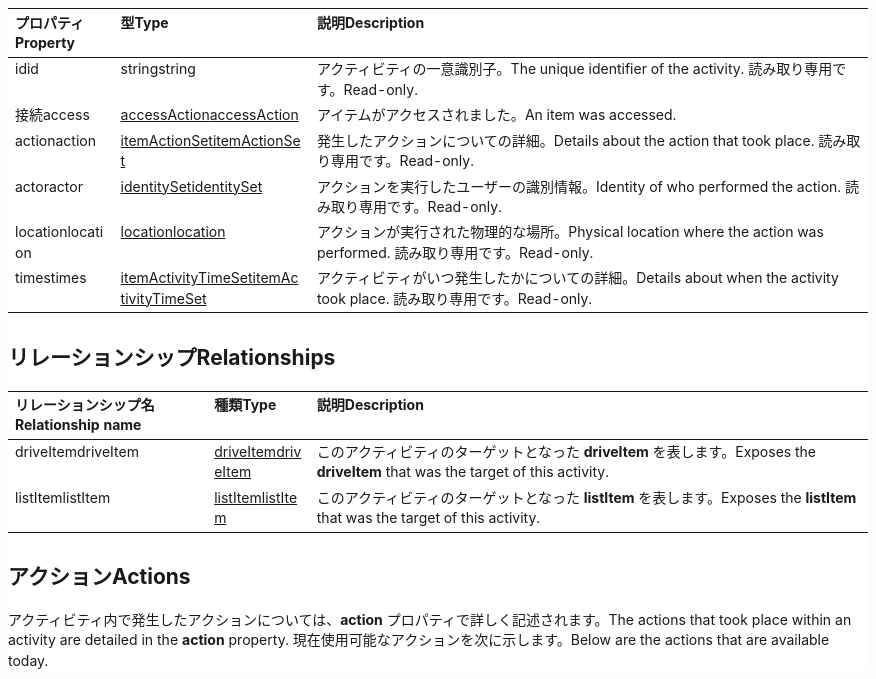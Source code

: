 | <span data-ttu-id="dfc0d-108">プロパティ</span><span class="sxs-lookup"><span data-stu-id="dfc0d-108">Property</span></span> | <span data-ttu-id="dfc0d-109">型</span><span class="sxs-lookup"><span data-stu-id="dfc0d-109">Type</span></span>                    | <span data-ttu-id="dfc0d-110">説明</span><span class="sxs-lookup"><span data-stu-id="dfc0d-110">Description</span></span>
|:---------|:------------------------|:----------------------------------------
| <span data-ttu-id="dfc0d-111">id</span><span class="sxs-lookup"><span data-stu-id="dfc0d-111">id</span></span>       | <span data-ttu-id="dfc0d-112">string</span><span class="sxs-lookup"><span data-stu-id="dfc0d-112">string</span></span>                  | <span data-ttu-id="dfc0d-113">アクティビティの一意識別子。</span><span class="sxs-lookup"><span data-stu-id="dfc0d-113">The unique identifier of the activity.</span></span> <span data-ttu-id="dfc0d-114">読み取り専用です。</span><span class="sxs-lookup"><span data-stu-id="dfc0d-114">Read-only.</span></span>
| <span data-ttu-id="dfc0d-115">接続</span><span class="sxs-lookup"><span data-stu-id="dfc0d-115">access</span></span>   | <span data-ttu-id="dfc0d-116">[accessAction][]</span><span class="sxs-lookup"><span data-stu-id="dfc0d-116">[accessAction][]</span></span>        | <span data-ttu-id="dfc0d-117">アイテムがアクセスされました。</span><span class="sxs-lookup"><span data-stu-id="dfc0d-117">An item was accessed.</span></span>
| <span data-ttu-id="dfc0d-118">action</span><span class="sxs-lookup"><span data-stu-id="dfc0d-118">action</span></span>   | <span data-ttu-id="dfc0d-119">[itemActionSet][]</span><span class="sxs-lookup"><span data-stu-id="dfc0d-119">[itemActionSet][]</span></span>       | <span data-ttu-id="dfc0d-120">発生したアクションについての詳細。</span><span class="sxs-lookup"><span data-stu-id="dfc0d-120">Details about the action that took place.</span></span> <span data-ttu-id="dfc0d-121">読み取り専用です。</span><span class="sxs-lookup"><span data-stu-id="dfc0d-121">Read-only.</span></span>
| <span data-ttu-id="dfc0d-122">actor</span><span class="sxs-lookup"><span data-stu-id="dfc0d-122">actor</span></span>    | <span data-ttu-id="dfc0d-123">[identitySet][]</span><span class="sxs-lookup"><span data-stu-id="dfc0d-123">[identitySet][]</span></span>         | <span data-ttu-id="dfc0d-124">アクションを実行したユーザーの識別情報。</span><span class="sxs-lookup"><span data-stu-id="dfc0d-124">Identity of who performed the action.</span></span> <span data-ttu-id="dfc0d-125">読み取り専用です。</span><span class="sxs-lookup"><span data-stu-id="dfc0d-125">Read-only.</span></span>
| <span data-ttu-id="dfc0d-126">location</span><span class="sxs-lookup"><span data-stu-id="dfc0d-126">location</span></span> | <span data-ttu-id="dfc0d-127">[location][]</span><span class="sxs-lookup"><span data-stu-id="dfc0d-127">[location][]</span></span>            | <span data-ttu-id="dfc0d-128">アクションが実行された物理的な場所。</span><span class="sxs-lookup"><span data-stu-id="dfc0d-128">Physical location where the action was performed.</span></span> <span data-ttu-id="dfc0d-129">読み取り専用です。</span><span class="sxs-lookup"><span data-stu-id="dfc0d-129">Read-only.</span></span>
| <span data-ttu-id="dfc0d-130">times</span><span class="sxs-lookup"><span data-stu-id="dfc0d-130">times</span></span>    | <span data-ttu-id="dfc0d-131">[itemActivityTimeSet][]</span><span class="sxs-lookup"><span data-stu-id="dfc0d-131">[itemActivityTimeSet][]</span></span> | <span data-ttu-id="dfc0d-132">アクティビティがいつ発生したかについての詳細。</span><span class="sxs-lookup"><span data-stu-id="dfc0d-132">Details about when the activity took place.</span></span> <span data-ttu-id="dfc0d-133">読み取り専用です。</span><span class="sxs-lookup"><span data-stu-id="dfc0d-133">Read-only.</span></span>

[identitySet]: identityset.md
[itemActionSet]: itemactionset.md
[itemActivityTimeSet]: itemactivitytimeset.md

## <a name="relationships"></a><span data-ttu-id="dfc0d-137">リレーションシップ</span><span class="sxs-lookup"><span data-stu-id="dfc0d-137">Relationships</span></span>

| <span data-ttu-id="dfc0d-138">リレーションシップ名</span><span class="sxs-lookup"><span data-stu-id="dfc0d-138">Relationship name</span></span> | <span data-ttu-id="dfc0d-139">種類</span><span class="sxs-lookup"><span data-stu-id="dfc0d-139">Type</span></span>          | <span data-ttu-id="dfc0d-140">説明</span><span class="sxs-lookup"><span data-stu-id="dfc0d-140">Description</span></span>
|:------------------|:--------------|:-----------------------------------------
| <span data-ttu-id="dfc0d-141">driveItem</span><span class="sxs-lookup"><span data-stu-id="dfc0d-141">driveItem</span></span>         | <span data-ttu-id="dfc0d-142">[driveItem][]</span><span class="sxs-lookup"><span data-stu-id="dfc0d-142">[driveItem][]</span></span> | <span data-ttu-id="dfc0d-143">このアクティビティのターゲットとなった **driveItem** を表します。</span><span class="sxs-lookup"><span data-stu-id="dfc0d-143">Exposes the **driveItem** that was the target of this activity.</span></span>
| <span data-ttu-id="dfc0d-144">listItem</span><span class="sxs-lookup"><span data-stu-id="dfc0d-144">listItem</span></span>          | <span data-ttu-id="dfc0d-145">[listItem][]</span><span class="sxs-lookup"><span data-stu-id="dfc0d-145">[listItem][]</span></span>  | <span data-ttu-id="dfc0d-146">このアクティビティのターゲットとなった **listItem** を表します。</span><span class="sxs-lookup"><span data-stu-id="dfc0d-146">Exposes the **listItem** that was the target of this activity.</span></span>

[driveItem]: driveitem.md
[listItem]: listitem.md

## <a name="actions"></a><span data-ttu-id="dfc0d-149">アクション</span><span class="sxs-lookup"><span data-stu-id="dfc0d-149">Actions</span></span>

<span data-ttu-id="dfc0d-150">アクティビティ内で発生したアクションについては、**action** プロパティで詳しく記述されます。</span><span class="sxs-lookup"><span data-stu-id="dfc0d-150">The actions that took place within an activity are detailed in the **action** property.</span></span>
<span data-ttu-id="dfc0d-151">現在使用可能なアクションを次に示します。</span><span class="sxs-lookup"><span data-stu-id="dfc0d-151">Below are the actions that are available today.</span></span>

[accessAction]: accessaction.md
[commentAction]: commentaction.md
[createAction]: createaction.md
[deleteAction]: deleteaction.md
[editAction]: editaction.md
[location]: location.md
[mentionAction]: mentionaction.md
[moveAction]: moveaction.md
[renameAction]: renameaction.md
[restoreAction]: restoreaction.md
[shareAction]: shareaction.md
[versionAction]: versionaction.md